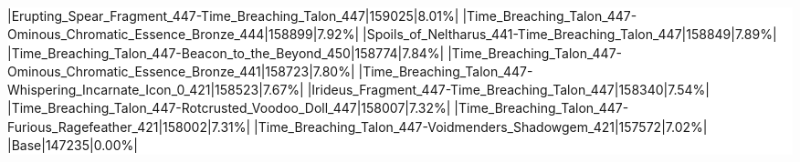 |Erupting_Spear_Fragment_447-Time_Breaching_Talon_447|159025|8.01%|
|Time_Breaching_Talon_447-Ominous_Chromatic_Essence_Bronze_444|158899|7.92%|
|Spoils_of_Neltharus_441-Time_Breaching_Talon_447|158849|7.89%|
|Time_Breaching_Talon_447-Beacon_to_the_Beyond_450|158774|7.84%|
|Time_Breaching_Talon_447-Ominous_Chromatic_Essence_Bronze_441|158723|7.80%|
|Time_Breaching_Talon_447-Whispering_Incarnate_Icon_0_421|158523|7.67%|
|Irideus_Fragment_447-Time_Breaching_Talon_447|158340|7.54%|
|Time_Breaching_Talon_447-Rotcrusted_Voodoo_Doll_447|158007|7.32%|
|Time_Breaching_Talon_447-Furious_Ragefeather_421|158002|7.31%|
|Time_Breaching_Talon_447-Voidmenders_Shadowgem_421|157572|7.02%|
|Base|147235|0.00%|
